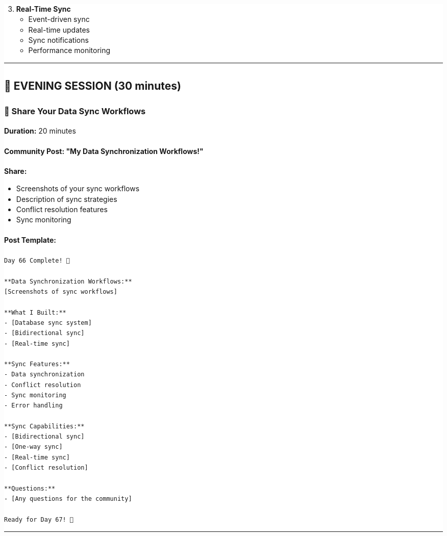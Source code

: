 3. **Real-Time Sync**
   - Event-driven sync
   - Real-time updates
   - Sync notifications
   - Performance monitoring

---

## 🌙 EVENING SESSION (30 minutes)

### **📸 Share Your Data Sync Workflows**
**Duration:** 20 minutes

#### **Community Post: "My Data Synchronization Workflows!"**

**Share:**
- Screenshots of your sync workflows
- Description of sync strategies
- Conflict resolution features
- Sync monitoring

#### **Post Template:**
```
Day 66 Complete! 🎉

**Data Synchronization Workflows:**
[Screenshots of sync workflows]

**What I Built:**
- [Database sync system]
- [Bidirectional sync]
- [Real-time sync]

**Sync Features:**
- Data synchronization
- Conflict resolution
- Sync monitoring
- Error handling

**Sync Capabilities:**
- [Bidirectional sync]
- [One-way sync]
- [Real-time sync]
- [Conflict resolution]

**Questions:**
- [Any questions for the community]

Ready for Day 67! 🚀
```

---